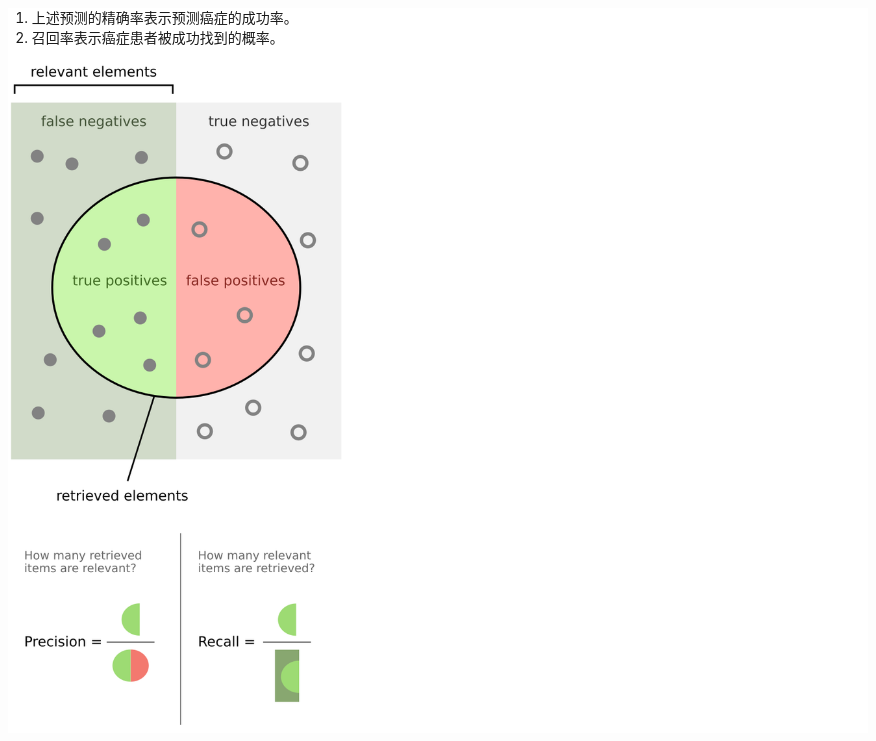 1. 上述预测的精确率表示预测癌症的成功率。
2. 召回率表示癌症患者被成功找到的概率。

<img src="https://raw.githubusercontent.com/hughxusu/lesson-ai/develop/images/base/700px-Precisionrecall.svg.png" style="zoom:65%;" />
